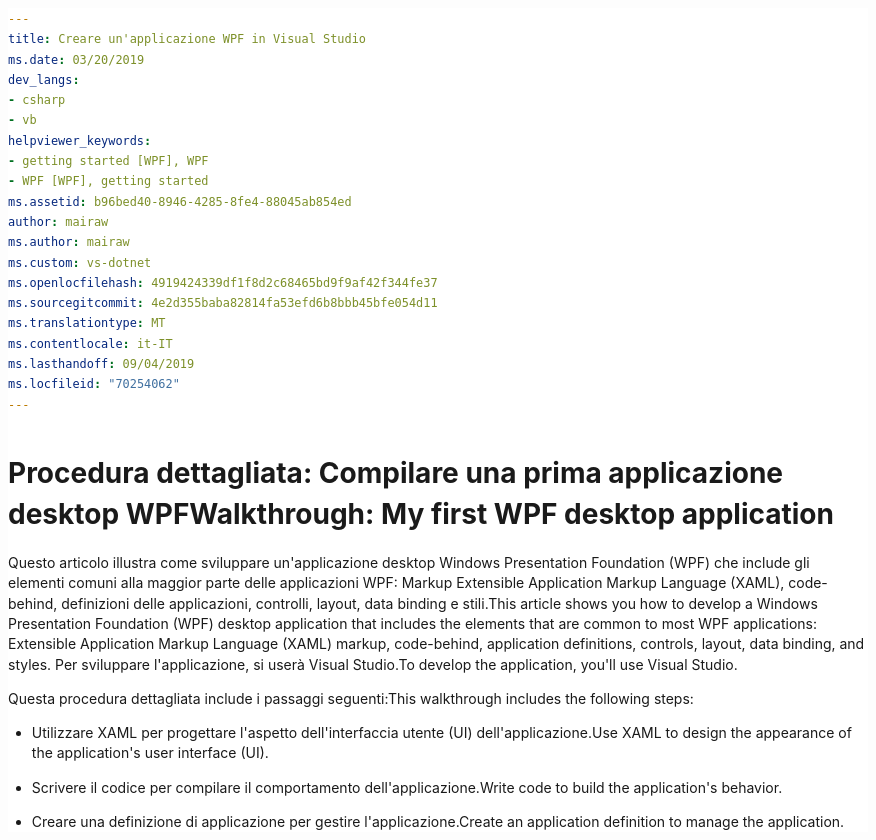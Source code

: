```yaml
---
title: Creare un'applicazione WPF in Visual Studio
ms.date: 03/20/2019
dev_langs:
- csharp
- vb
helpviewer_keywords:
- getting started [WPF], WPF
- WPF [WPF], getting started
ms.assetid: b96bed40-8946-4285-8fe4-88045ab854ed
author: mairaw
ms.author: mairaw
ms.custom: vs-dotnet
ms.openlocfilehash: 4919424339df1f8d2c68465bd9f9af42f344fe37
ms.sourcegitcommit: 4e2d355baba82814fa53efd6b8bbb45bfe054d11
ms.translationtype: MT
ms.contentlocale: it-IT
ms.lasthandoff: 09/04/2019
ms.locfileid: "70254062"
---
```

# <a name="walkthrough-my-first-wpf-desktop-application"></a><span data-ttu-id="94a6c-102">Procedura dettagliata: Compilare una prima applicazione desktop WPF</span><span class="sxs-lookup"><span data-stu-id="94a6c-102">Walkthrough: My first WPF desktop application</span></span>

<span data-ttu-id="94a6c-103">Questo articolo illustra come sviluppare un'applicazione desktop Windows Presentation Foundation (WPF) che include gli elementi comuni alla maggior parte delle applicazioni WPF: Markup Extensible Application Markup Language (XAML), code-behind, definizioni delle applicazioni, controlli, layout, data binding e stili.</span><span class="sxs-lookup"><span data-stu-id="94a6c-103">This article shows you how to develop a Windows Presentation Foundation (WPF) desktop application that includes the elements that are common to most WPF applications: Extensible Application Markup Language (XAML) markup, code-behind, application definitions, controls, layout, data binding, and styles.</span></span> <span data-ttu-id="94a6c-104">Per sviluppare l'applicazione, si userà Visual Studio.</span><span class="sxs-lookup"><span data-stu-id="94a6c-104">To develop the application, you'll use Visual Studio.</span></span> 

<span data-ttu-id="94a6c-105">Questa procedura dettagliata include i passaggi seguenti:</span><span class="sxs-lookup"><span data-stu-id="94a6c-105">This walkthrough includes the following steps:</span></span>

- <span data-ttu-id="94a6c-106">Utilizzare XAML per progettare l'aspetto dell'interfaccia utente (UI) dell'applicazione.</span><span class="sxs-lookup"><span data-stu-id="94a6c-106">Use XAML to design the appearance of the application's user interface (UI).</span></span>

- <span data-ttu-id="94a6c-107">Scrivere il codice per compilare il comportamento dell'applicazione.</span><span class="sxs-lookup"><span data-stu-id="94a6c-107">Write code to build the application's behavior.</span></span>

- <span data-ttu-id="94a6c-108">Creare una definizione di applicazione per gestire l'applicazione.</span><span class="sxs-lookup"><span data-stu-id="94a6c-108">Create an application definition to manage the application.</span></span>

